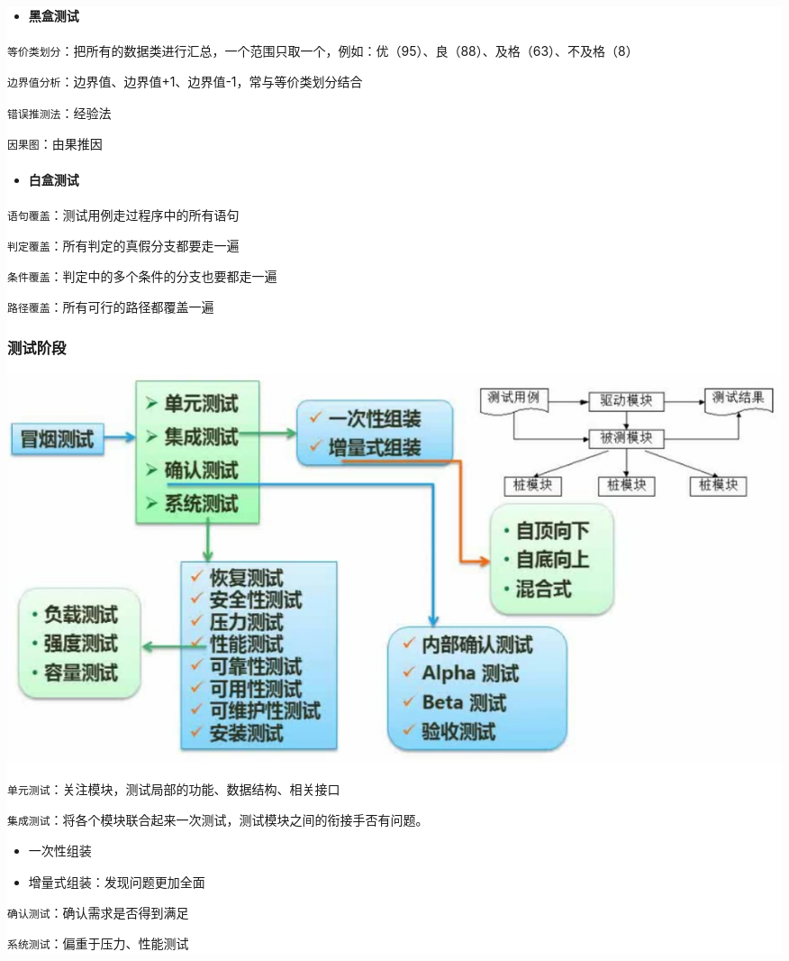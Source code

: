 - #### 黑盒测试

`等价类划分`：把所有的数据类进行汇总，一个范围只取一个，例如：优（95）、良（88）、及格（63）、不及格（8）

`边界值分析`：边界值、边界值+1、边界值-1，常与等价类划分结合

`错误推测法`：经验法

`因果图`：由果推因

- #### 白盒测试

`语句覆盖`：测试用例走过程序中的所有语句

`判定覆盖`：所有判定的真假分支都要走一遍

`条件覆盖`：判定中的多个条件的分支也要都走一遍

`路径覆盖`：所有可行的路径都覆盖一遍

### 测试阶段

![测试阶段](RJSJS/1621256930.png)

`单元测试`：关注模块，测试局部的功能、数据结构、相关接口

`集成测试`：将各个模块联合起来一次测试，测试模块之间的衔接手否有问题。

- 一次性组装

- 增量式组装：发现问题更加全面

`确认测试`：确认需求是否得到满足

`系统测试`：偏重于压力、性能测试
